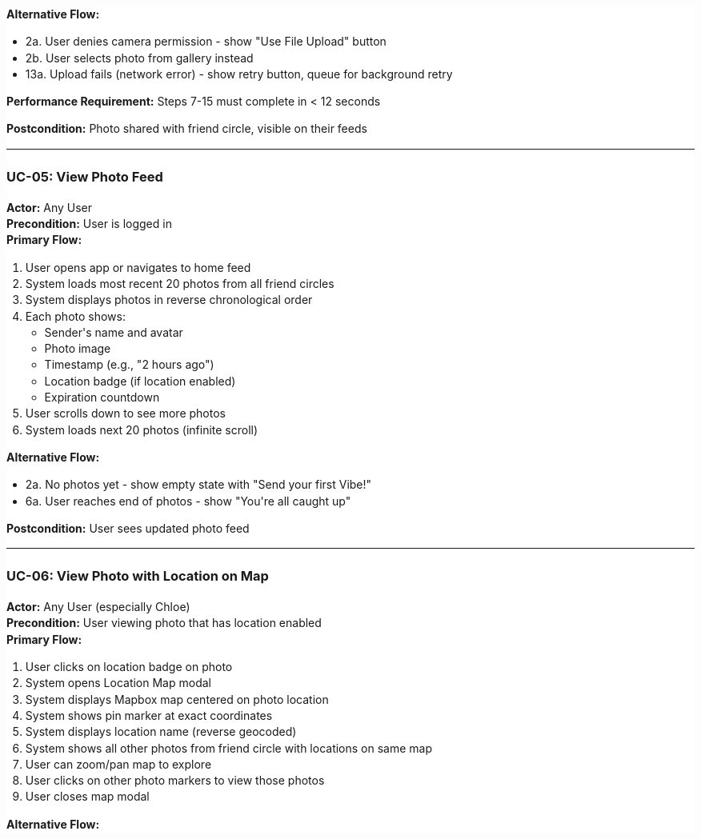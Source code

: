 **Alternative Flow:**

- 2a. User denies camera permission - show "Use File Upload" button
- 2b. User selects photo from gallery instead
- 13a. Upload fails (network error) - show retry button, queue for background retry

**Performance Requirement:** Steps 7-15 must complete in < 12 seconds

**Postcondition:** Photo shared with friend circle, visible on their feeds

---

### UC-05: View Photo Feed

**Actor:** Any User  
**Precondition:** User is logged in  
**Primary Flow:**

1. User opens app or navigates to home feed
2. System loads most recent 20 photos from all friend circles
3. System displays photos in reverse chronological order
4. Each photo shows:
   - Sender's name and avatar
   - Photo image
   - Timestamp (e.g., "2 hours ago")
   - Location badge (if location enabled)
   - Expiration countdown
5. User scrolls down to see more photos
6. System loads next 20 photos (infinite scroll)

**Alternative Flow:**

- 2a. No photos yet - show empty state with "Send your first Vibe!"
- 6a. User reaches end of photos - show "You're all caught up"

**Postcondition:** User sees updated photo feed

---

### UC-06: View Photo with Location on Map

**Actor:** Any User (especially Chloe)  
**Precondition:** User viewing photo that has location enabled  
**Primary Flow:**

1. User clicks on location badge on photo
2. System opens Location Map modal
3. System displays Mapbox map centered on photo location
4. System shows pin marker at exact coordinates
5. System displays location name (reverse geocoded)
6. System shows all other photos from friend circle with locations on same map
7. User can zoom/pan map to explore
8. User clicks on other photo markers to view those photos
9. User closes map modal

**Alternative Flow:**
